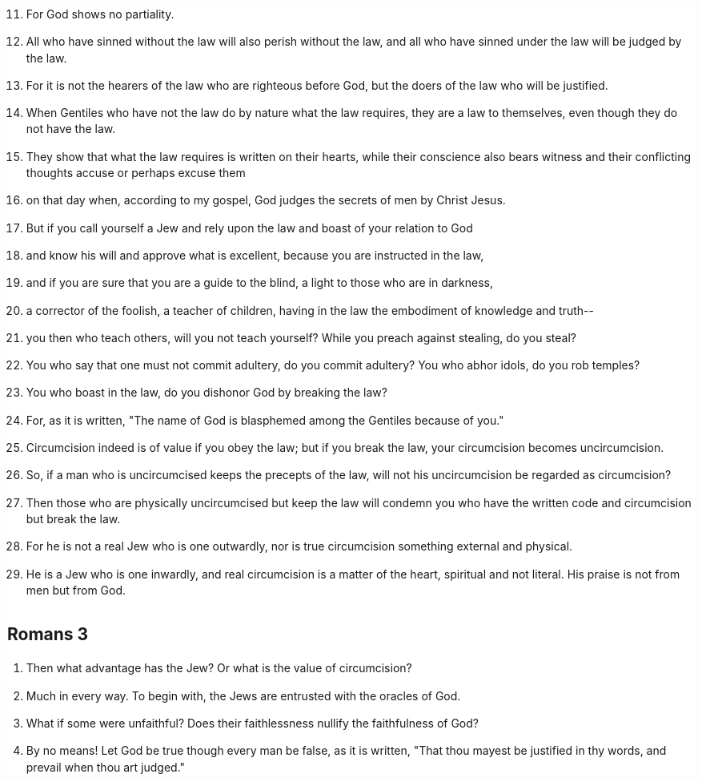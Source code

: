 11. For God shows no partiality.

12. All who have sinned without the law will also perish without the law, and all who have sinned under the law will be judged by the law.

13. For it is not the hearers of the law who are righteous before God, but the doers of the law who will be justified.

14. When Gentiles who have not the law do by nature what the law requires, they are a law to themselves, even though they do not have the law.

15. They show that what the law requires is written on their hearts, while their conscience also bears witness and their conflicting thoughts accuse or perhaps excuse them

16. on that day when, according to my gospel, God judges the secrets of men by Christ Jesus.

17. But if you call yourself a Jew and rely upon the law and boast of your relation to God

18. and know his will and approve what is excellent, because you are instructed in the law,

19. and if you are sure that you are a guide to the blind, a light to those who are in darkness,

20. a corrector of the foolish, a teacher of children, having in the law the embodiment of knowledge and truth--

21. you then who teach others, will you not teach yourself? While you preach against stealing, do you steal?

22. You who say that one must not commit adultery, do you commit adultery? You who abhor idols, do you rob temples?

23. You who boast in the law, do you dishonor God by breaking the law?

24. For, as it is written, "The name of God is blasphemed among the Gentiles because of you."

25. Circumcision indeed is of value if you obey the law; but if you break the law, your circumcision becomes uncircumcision.

26. So, if a man who is uncircumcised keeps the precepts of the law, will not his uncircumcision be regarded as circumcision?

27. Then those who are physically uncircumcised but keep the law will condemn you who have the written code and circumcision but break the law.

28. For he is not a real Jew who is one outwardly, nor is true circumcision something external and physical.

29. He is a Jew who is one inwardly, and real circumcision is a matter of the heart, spiritual and not literal. His praise is not from men but from God.

## Romans 3

1. Then what advantage has the Jew? Or what is the value of circumcision?

2. Much in every way. To begin with, the Jews are entrusted with the oracles of God.

3. What if some were unfaithful? Does their faithlessness nullify the faithfulness of God?

4. By no means! Let God be true though every man be false, as it is written,  "That thou mayest be justified in thy words, and prevail when thou art judged."
